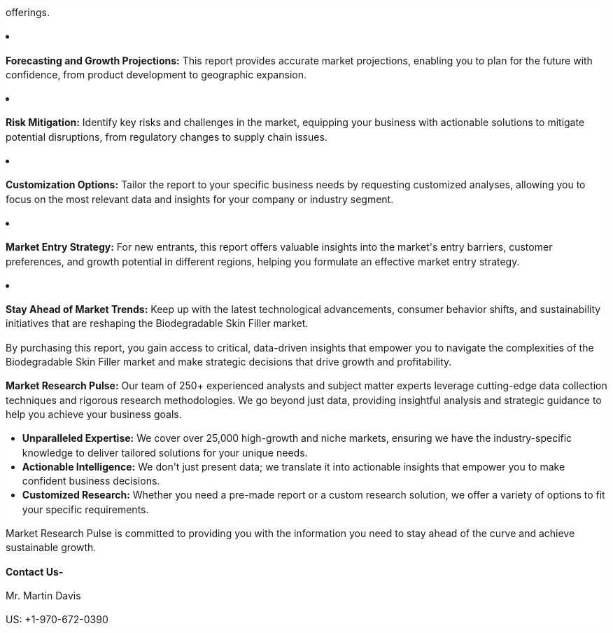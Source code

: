 offerings.</p></li><li><p><strong>Forecasting and Growth Projections:</strong> This report provides accurate market projections, enabling you to plan for the future with confidence, from product development to geographic expansion.</p></li><li><p><strong>Risk Mitigation:</strong> Identify key risks and challenges in the market, equipping your business with actionable solutions to mitigate potential disruptions, from regulatory changes to supply chain issues.</p></li><li><p><strong>Customization Options:</strong> Tailor the report to your specific business needs by requesting customized analyses, allowing you to focus on the most relevant data and insights for your company or industry segment.</p></li><li><p><strong>Market Entry Strategy:</strong> For new entrants, this report offers valuable insights into the market's entry barriers, customer preferences, and growth potential in different regions, helping you formulate an effective market entry strategy.</p></li><li><p><strong>Stay Ahead of Market Trends:</strong> Keep up with the latest technological advancements, consumer behavior shifts, and sustainability initiatives that are reshaping the Biodegradable Skin Filler market.</p></li></ol><p>By purchasing this report, you gain access to critical, data-driven insights that empower you to navigate the complexities of the Biodegradable Skin Filler market and make strategic decisions that drive growth and profitability.</p><p><strong>Market Research Pulse:</strong>&nbsp;Our team of 250+ experienced analysts and subject matter experts leverage cutting-edge data collection techniques and rigorous research methodologies. We go beyond just data, providing insightful analysis and strategic guidance to help you achieve your business goals.</p><ul><li><strong>Unparalleled Expertise:</strong>&nbsp;We cover over 25,000 high-growth and niche markets, ensuring we have the industry-specific knowledge to deliver tailored solutions for your unique needs.</li><li><strong>Actionable Intelligence:</strong>&nbsp;We don't just present data; we translate it into actionable insights that empower you to make confident business decisions.</li><li><strong>Customized Research:</strong>&nbsp;Whether you need a pre-made report or a custom research solution, we offer a variety of options to fit your specific requirements.</li></ul><p>Market Research Pulse is committed to providing you with the information you need to stay ahead of the curve and achieve sustainable growth.</p><p><strong>Contact Us-</strong></p><p>Mr. Martin Davis</p><p>US: +1-970-672-0390</p>
